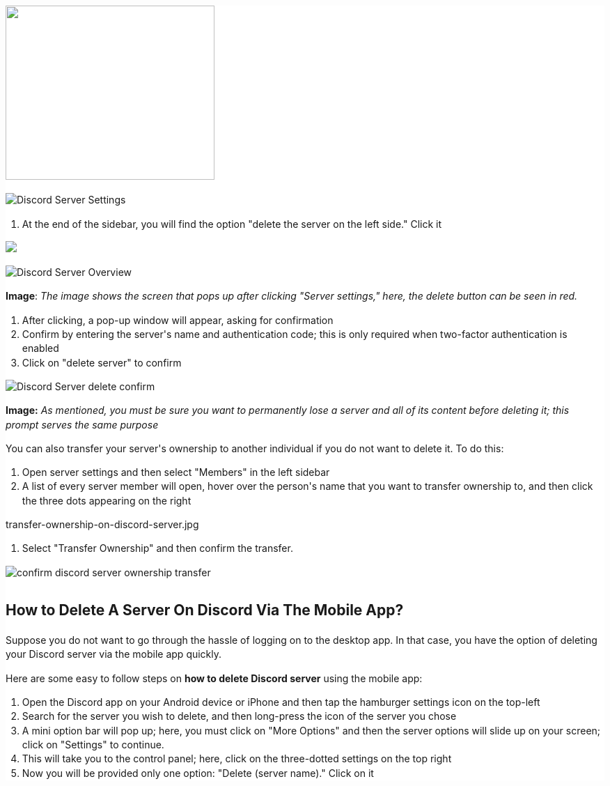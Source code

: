 
<a href="https://imp.i357552.net/c/5597632/863039/11832" target="_top" id="863039"><img src="//a.impactradius-go.com/display-ad/11832-863039" border="0" alt="" width="300" height="250"/></a>

![ Discord Server Settings](https://images.wondershare.com/filmora/article-images/discord-server-settings.jpg)

1. At the end of the sidebar, you will find the option "delete the server on the left side." Click it


<a href="https://store.revouninstaller.com/order/checkout.php?PRODS=28010250&QTY=1&AFFILIATE=108875&CART=1"><img src="https://secure.avangate.com/images/merchant/4282ec8de8c9be897e7aff4aa231b1a4/336__280a.jpg" border="0"></a>

![ Discord Server Overview](https://images.wondershare.com/filmora/article-images/deleting-discord-server-overview.jpg)

**Image**: _The image shows the screen that pops up after clicking "Server settings," here, the delete button can be seen in red._

1. After clicking, a pop-up window will appear, asking for confirmation
2. Confirm by entering the server's name and authentication code; this is only required when two-factor authentication is enabled
3. Click on "delete server" to confirm

![ Discord Server delete confirm](https://images.wondershare.com/filmora/article-images/double-confirm-to-delete-server.jpg)

**Image:** _As mentioned, you must be sure you want to permanently lose a server and all of its content before deleting it; this prompt serves the same purpose_

You can also transfer your server's ownership to another individual if you do not want to delete it. To do this:

1. Open server settings and then select "Members" in the left sidebar
2. A list of every server member will open, hover over the person's name that you want to transfer ownership to, and then click the three dots appearing on the right

transfer-ownership-on-discord-server.jpg

1. Select "Transfer Ownership" and then confirm the transfer.

![confirm discord server ownership transfer](https://images.wondershare.com/filmora/article-images/confirm-transfer-ownership.jpg)

## How to Delete A Server On Discord Via The Mobile App?

Suppose you do not want to go through the hassle of logging on to the desktop app. In that case, you have the option of deleting your Discord server via the mobile app quickly.

Here are some easy to follow steps on **how to delete Discord server** using the mobile app:

1. Open the Discord app on your Android device or iPhone and then tap the hamburger settings icon on the top-left
2. Search for the server you wish to delete, and then long-press the icon of the server you chose
3. A mini option bar will pop up; here, you must click on "More Options" and then the server options will slide up on your screen; click on "Settings" to continue.
4. This will take you to the control panel; here, click on the three-dotted settings on the top right
5. Now you will be provided only one option: "Delete (server name)." Click on it
